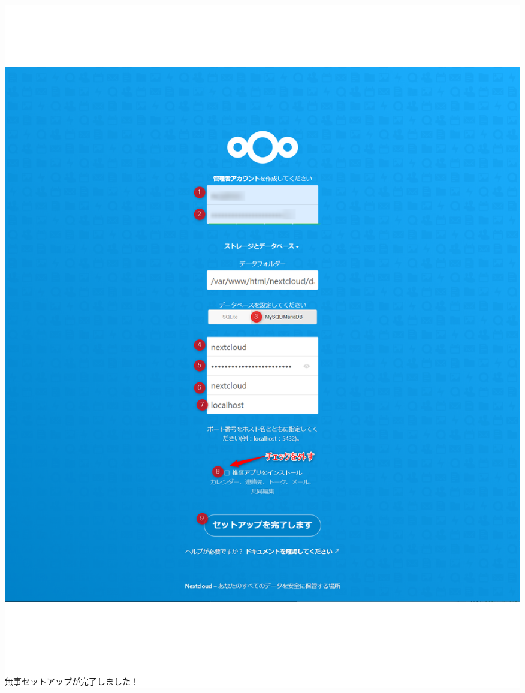 <a href="images/build-nextcloud-20-on-amazon-linux2-2.png"><img src="images/build-nextcloud-20-on-amazon-linux2-2.png" alt="" width="1552" height="1608" class="alignnone size-full wp-image-14472" /></a>


無事セットアップが完了しました！
